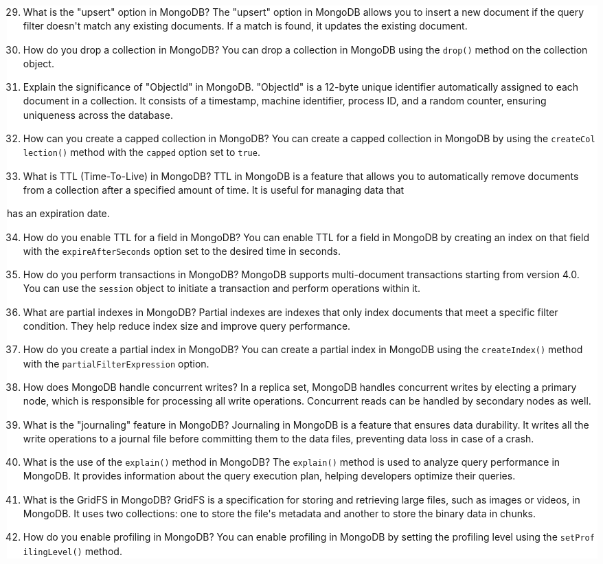 29. What is the "upsert" option in MongoDB?
The "upsert" option in MongoDB allows you to insert a new document if the query filter doesn't match any existing documents. If a match is found, it updates the existing document.

30. How do you drop a collection in MongoDB?
You can drop a collection in MongoDB using the `drop()` method on the collection object.

31. Explain the significance of "ObjectId" in MongoDB.
"ObjectId" is a 12-byte unique identifier automatically assigned to each document in a collection. It consists of a timestamp, machine identifier, process ID, and a random counter, ensuring uniqueness across the database.

32. How can you create a capped collection in MongoDB?
You can create a capped collection in MongoDB by using the `createCollection()` method with the `capped` option set to `true`.

33. What is TTL (Time-To-Live) in MongoDB?
TTL in MongoDB is a feature that allows you to automatically remove documents from a collection after a specified amount of time. It is useful for managing data that

 has an expiration date.

34. How do you enable TTL for a field in MongoDB?
You can enable TTL for a field in MongoDB by creating an index on that field with the `expireAfterSeconds` option set to the desired time in seconds.

35. How do you perform transactions in MongoDB?
MongoDB supports multi-document transactions starting from version 4.0. You can use the `session` object to initiate a transaction and perform operations within it.

36. What are partial indexes in MongoDB?
Partial indexes are indexes that only index documents that meet a specific filter condition. They help reduce index size and improve query performance.

37. How do you create a partial index in MongoDB?
You can create a partial index in MongoDB using the `createIndex()` method with the `partialFilterExpression` option.

38. How does MongoDB handle concurrent writes?
In a replica set, MongoDB handles concurrent writes by electing a primary node, which is responsible for processing all write operations. Concurrent reads can be handled by secondary nodes as well.

39. What is the "journaling" feature in MongoDB?
Journaling in MongoDB is a feature that ensures data durability. It writes all the write operations to a journal file before committing them to the data files, preventing data loss in case of a crash.

40. What is the use of the `explain()` method in MongoDB?
The `explain()` method is used to analyze query performance in MongoDB. It provides information about the query execution plan, helping developers optimize their queries.

41. What is the GridFS in MongoDB?
GridFS is a specification for storing and retrieving large files, such as images or videos, in MongoDB. It uses two collections: one to store the file's metadata and another to store the binary data in chunks.

42. How do you enable profiling in MongoDB?
You can enable profiling in MongoDB by setting the profiling level using the `setProfilingLevel()` method.
